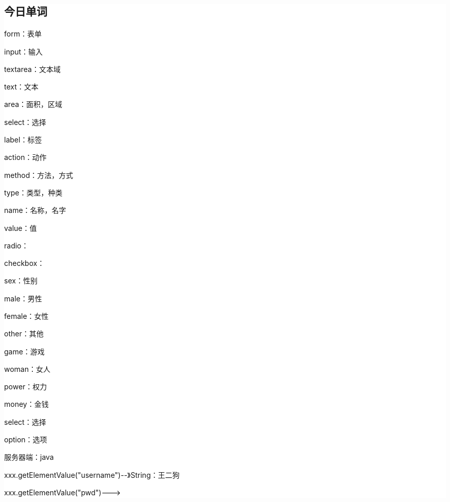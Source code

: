 













## 今日单词

form：表单

input：输入

textarea：文本域

text：文本

area：面积，区域

select：选择

label：标签

action：动作

method：方法，方式

type：类型，种类

name：名称，名字

value：值

radio：

checkbox：

sex：性别

male：男性

female：女性

other：其他

game：游戏

woman：女人

power：权力

money：金钱

select：选择

option：选项





服务器端：java

xxx.getElementValue("username")--》String：王二狗

xxx.getElementValue("pwd")--->